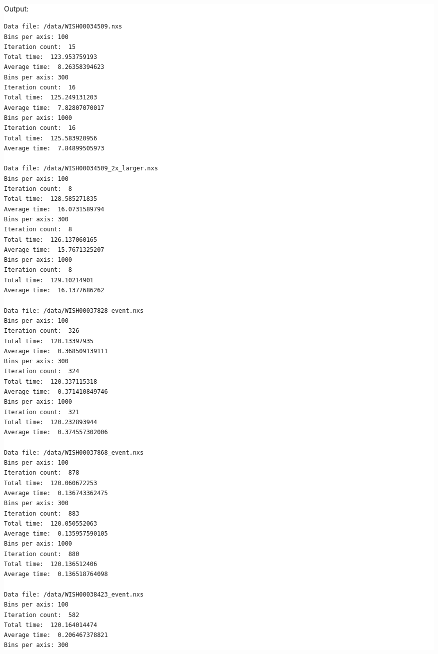 Output:
```
Data file: /data/WISH00034509.nxs
Bins per axis: 100
Iteration count:  15
Total time:  123.953759193
Average time:  8.26358394623
Bins per axis: 300
Iteration count:  16
Total time:  125.249131203
Average time:  7.82807070017
Bins per axis: 1000
Iteration count:  16
Total time:  125.583920956
Average time:  7.84899505973

Data file: /data/WISH00034509_2x_larger.nxs
Bins per axis: 100
Iteration count:  8
Total time:  128.585271835
Average time:  16.0731589794
Bins per axis: 300
Iteration count:  8
Total time:  126.137060165
Average time:  15.7671325207
Bins per axis: 1000
Iteration count:  8
Total time:  129.10214901
Average time:  16.1377686262

Data file: /data/WISH00037828_event.nxs
Bins per axis: 100
Iteration count:  326
Total time:  120.13397935
Average time:  0.368509139111
Bins per axis: 300
Iteration count:  324
Total time:  120.337115318
Average time:  0.371410849746
Bins per axis: 1000
Iteration count:  321
Total time:  120.232893944
Average time:  0.374557302006

Data file: /data/WISH00037868_event.nxs
Bins per axis: 100
Iteration count:  878
Total time:  120.060672253
Average time:  0.136743362475
Bins per axis: 300
Iteration count:  883
Total time:  120.050552063
Average time:  0.135957590105
Bins per axis: 1000
Iteration count:  880
Total time:  120.136512406
Average time:  0.136518764098

Data file: /data/WISH00038423_event.nxs
Bins per axis: 100
Iteration count:  582
Total time:  120.164014474
Average time:  0.206467378821
Bins per axis: 300
```